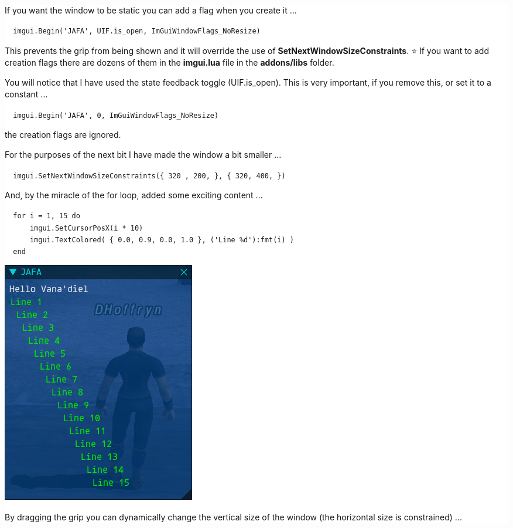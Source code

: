 If you want the window to be static you can add a flag when you create it ...
```
  imgui.Begin('JAFA', UIF.is_open, ImGuiWindowFlags_NoResize)
```
This prevents the grip from being shown and it will override the use of **SetNextWindowSizeConstraints**. ⭐ If you want to add creation flags there are dozens of them in the **imgui.lua** file in the **addons/libs** folder. 

You will notice that I have used the state feedback toggle (UIF.is_open). This is very important, if you remove this, or set it to a constant ...
```
  imgui.Begin('JAFA', 0, ImGuiWindowFlags_NoResize)
```
the creation flags are ignored.

For the purposes of the next bit I have made the window a bit smaller ...
```
  imgui.SetNextWindowSizeConstraints({ 320 , 200, }, { 320, 400, })
```
And, by the miracle of the for loop, added some exciting content ...
```
  for i = 1, 15 do
      imgui.SetCursorPosX(i * 10)
      imgui.TextColored( { 0.0, 0.9, 0.0, 1.0 }, ('Line %d'):fmt(i) )
  end
```
![JAFA-010](JAFA-010.png)

By dragging the grip you can dynamically change the vertical size of the window (the horizontal size is constrained) ...
